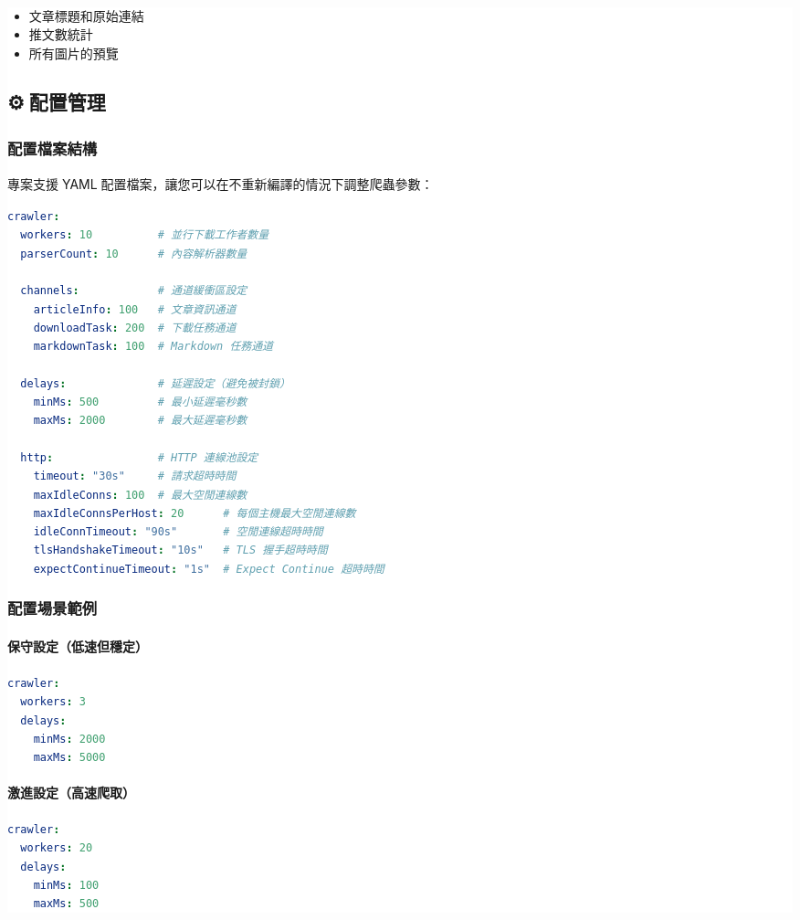 - 文章標題和原始連結
- 推文數統計
- 所有圖片的預覽

## ⚙️ 配置管理

### 配置檔案結構

專案支援 YAML 配置檔案，讓您可以在不重新編譯的情況下調整爬蟲參數：

```yaml
crawler:
  workers: 10          # 並行下載工作者數量
  parserCount: 10      # 內容解析器數量

  channels:            # 通道緩衝區設定
    articleInfo: 100   # 文章資訊通道
    downloadTask: 200  # 下載任務通道
    markdownTask: 100  # Markdown 任務通道

  delays:              # 延遲設定（避免被封鎖）
    minMs: 500         # 最小延遲毫秒數
    maxMs: 2000        # 最大延遲毫秒數

  http:                # HTTP 連線池設定
    timeout: "30s"     # 請求超時時間
    maxIdleConns: 100  # 最大空閒連線數
    maxIdleConnsPerHost: 20      # 每個主機最大空閒連線數
    idleConnTimeout: "90s"       # 空閒連線超時時間
    tlsHandshakeTimeout: "10s"   # TLS 握手超時時間
    expectContinueTimeout: "1s"  # Expect Continue 超時時間
```

### 配置場景範例

#### 保守設定（低速但穩定）

```yaml
crawler:
  workers: 3
  delays:
    minMs: 2000
    maxMs: 5000
```

#### 激進設定（高速爬取）

```yaml
crawler:
  workers: 20
  delays:
    minMs: 100
    maxMs: 500
```
